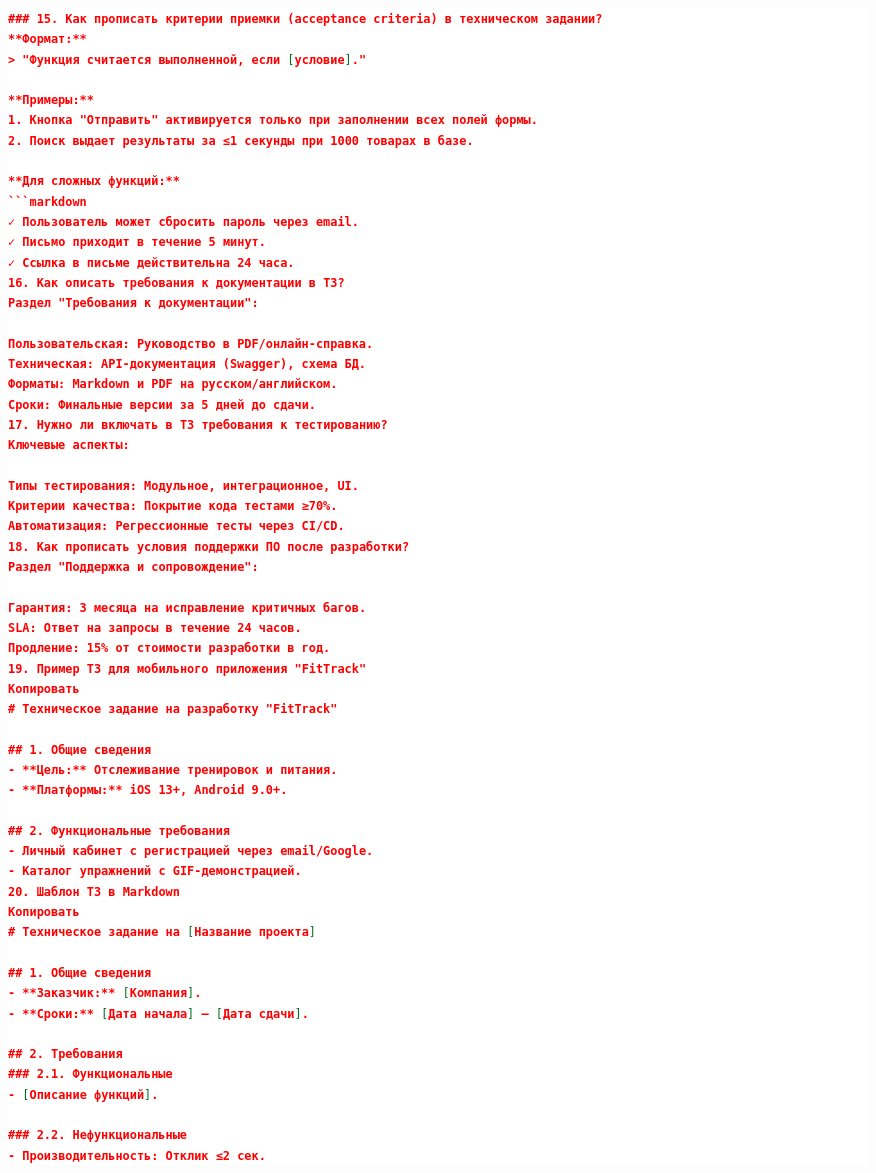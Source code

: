    ```json
### 15. Как прописать критерии приемки (acceptance criteria) в техническом задании?  
**Формат:**  
> "Функция считается выполненной, если [условие]."  

**Примеры:**  
1. Кнопка "Отправить" активируется только при заполнении всех полей формы.  
2. Поиск выдает результаты за ≤1 секунды при 1000 товарах в базе.  

**Для сложных функций:**  
```markdown
✓ Пользователь может сбросить пароль через email.  
✓ Письмо приходит в течение 5 минут.  
✓ Ссылка в письме действительна 24 часа.  
16. Как описать требования к документации в ТЗ?
Раздел "Требования к документации":

Пользовательская: Руководство в PDF/онлайн-справка.
Техническая: API-документация (Swagger), схема БД.
Форматы: Markdown и PDF на русском/английском.
Сроки: Финальные версии за 5 дней до сдачи.
17. Нужно ли включать в ТЗ требования к тестированию?
Ключевые аспекты:

Типы тестирования: Модульное, интеграционное, UI.
Критерии качества: Покрытие кода тестами ≥70%.
Автоматизация: Регрессионные тесты через CI/CD.
18. Как прописать условия поддержки ПО после разработки?
Раздел "Поддержка и сопровождение":

Гарантия: 3 месяца на исправление критичных багов.
SLА: Ответ на запросы в течение 24 часов.
Продление: 15% от стоимости разработки в год.
19. Пример ТЗ для мобильного приложения "FitTrack"
Копировать
# Техническое задание на разработку "FitTrack"  

## 1. Общие сведения  
- **Цель:** Отслеживание тренировок и питания.  
- **Платформы:** iOS 13+, Android 9.0+.  

## 2. Функциональные требования  
- Личный кабинет с регистрацией через email/Google.  
- Каталог упражнений с GIF-демонстрацией.  
20. Шаблон ТЗ в Markdown
Копировать
# Техническое задание на [Название проекта]  

## 1. Общие сведения  
- **Заказчик:** [Компания].  
- **Сроки:** [Дата начала] – [Дата сдачи].  

## 2. Требования  
### 2.1. Функциональные  
- [Описание функций].  

### 2.2. Нефункциональные  
- Производительность: Отклик ≤2 сек. 
